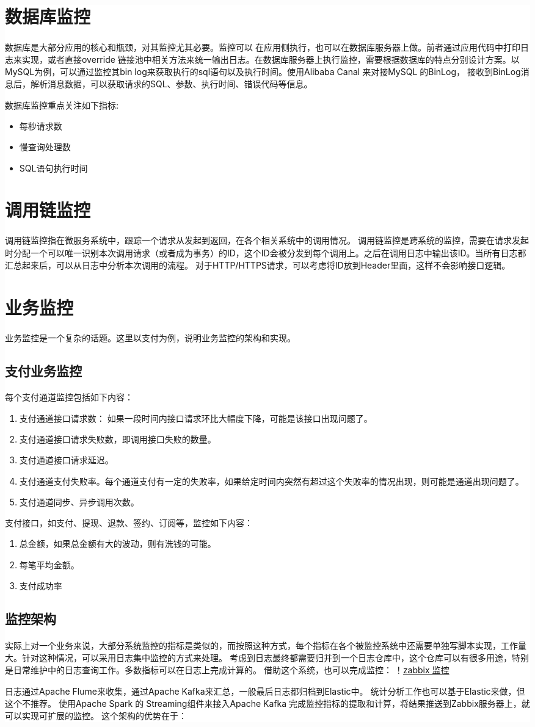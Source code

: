 
# 数据库监控

数据库是大部分应用的核心和瓶颈，对其监控尤其必要。监控可以 在应用侧执行，也可以在数据库服务器上做。前者通过应用代码中打印日志来实现，或者直接override 链接池中相关方法来统一输出日志。在数据库服务器上执行监控，需要根据数据库的特点分别设计方案。以MySQL为例，可以通过监控其bin log来获取执行的sql语句以及执行时间。使用Alibaba Canal 来对接MySQL 的BinLog， 接收到BinLog消息后，解析消息数据，可以获取请求的SQL、参数、执行时间、错误代码等信息。 

数据库监控重点关注如下指标:

- 每秒请求数

- 慢查询处理数

- SQL语句执行时间

# 调用链监控
调用链监控指在微服务系统中，跟踪一个请求从发起到返回，在各个相关系统中的调用情况。 调用链监控是跨系统的监控，需要在请求发起时分配一个可以唯一识别本次调用请求（或者成为事务）的ID，这个ID会被分发到每个调用上。之后在调用日志中输出该ID。当所有日志都汇总起来后，可以从日志中分析本次调用的流程。
对于HTTP/HTTPS请求，可以考虑将ID放到Header里面，这样不会影响接口逻辑。 


# 业务监控

业务监控是一个复杂的话题。这里以支付为例，说明业务监控的架构和实现。 

## 支付业务监控

每个支付通道监控包括如下内容：

1. 支付通道接口请求数： 如果一段时间内接口请求环比大幅度下降，可能是该接口出现问题了。 

2. 支付通道接口请求失败数，即调用接口失败的数量。 

3. 支付通道接口请求延迟。

4. 支付通道支付失败率。每个通道支付有一定的失败率，如果给定时间内突然有超过这个失败率的情况出现，则可能是通道出现问题了。 

5. 支付通道同步、异步调用次数。 

支付接口，如支付、提现、退款、签约、订阅等，监控如下内容：

1. 总金额，如果总金额有大的波动，则有洗钱的可能。 

2. 每笔平均金额。

3. 支付成功率

## 监控架构

实际上对一个业务来说，大部分系统监控的指标是类似的，而按照这种方式，每个指标在各个被监控系统中还需要单独写脚本实现，工作量大。针对这种情况，可以采用日志集中监控的方式来处理。
考虑到日志最终都需要归并到一个日志仓库中，这个仓库可以有很多用途，特别是日常维护中的日志查询工作。多数指标可以在日志上完成计算的。 借助这个系统，也可以完成监控：
！[zabbix 监控](http://static.cocolian.org/img/in-post/monitor-2.png)

日志通过Apache Flume来收集，通过Apache Kafka来汇总，一般最后日志都归档到Elastic中。 统计分析工作也可以基于Elastic来做，但这个不推荐。 使用Apache Spark 的 Streaming组件来接入Apache Kafka 完成监控指标的提取和计算，将结果推送到Zabbix服务器上，就可以实现可扩展的监控。 这个架构的优势在于：
